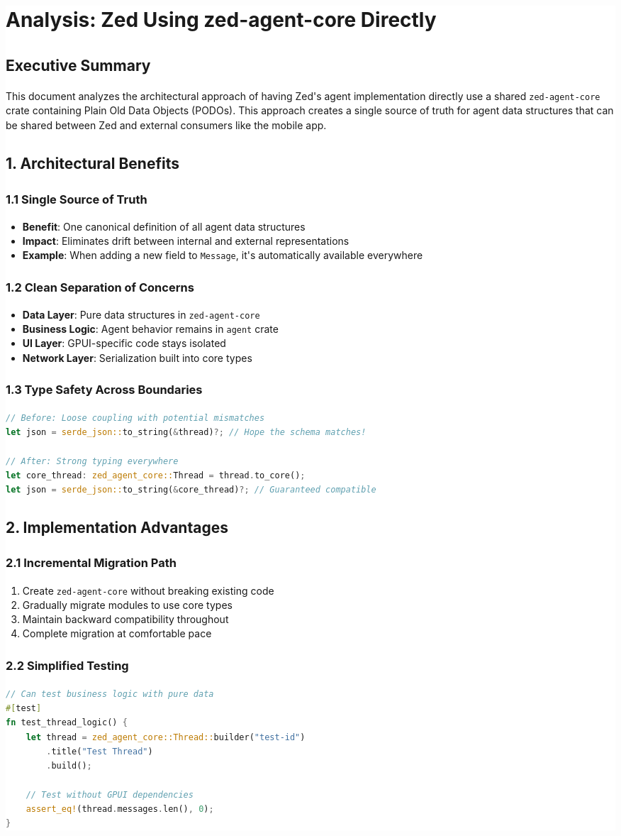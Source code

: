 # Analysis: Zed Using zed-agent-core Directly

## Executive Summary

This document analyzes the architectural approach of having Zed's agent implementation directly use a shared `zed-agent-core` crate containing Plain Old Data Objects (PODOs). This approach creates a single source of truth for agent data structures that can be shared between Zed and external consumers like the mobile app.

## 1. Architectural Benefits

### 1.1 Single Source of Truth
- **Benefit**: One canonical definition of all agent data structures
- **Impact**: Eliminates drift between internal and external representations
- **Example**: When adding a new field to `Message`, it's automatically available everywhere

### 1.2 Clean Separation of Concerns
- **Data Layer**: Pure data structures in `zed-agent-core`
- **Business Logic**: Agent behavior remains in `agent` crate
- **UI Layer**: GPUI-specific code stays isolated
- **Network Layer**: Serialization built into core types

### 1.3 Type Safety Across Boundaries
```rust
// Before: Loose coupling with potential mismatches
let json = serde_json::to_string(&thread)?; // Hope the schema matches!

// After: Strong typing everywhere
let core_thread: zed_agent_core::Thread = thread.to_core();
let json = serde_json::to_string(&core_thread)?; // Guaranteed compatible
```

## 2. Implementation Advantages

### 2.1 Incremental Migration Path
1. Create `zed-agent-core` without breaking existing code
2. Gradually migrate modules to use core types
3. Maintain backward compatibility throughout
4. Complete migration at comfortable pace

### 2.2 Simplified Testing
```rust
// Can test business logic with pure data
#[test]
fn test_thread_logic() {
    let thread = zed_agent_core::Thread::builder("test-id")
        .title("Test Thread")
        .build();
    
    // Test without GPUI dependencies
    assert_eq!(thread.messages.len(), 0);
}
```
